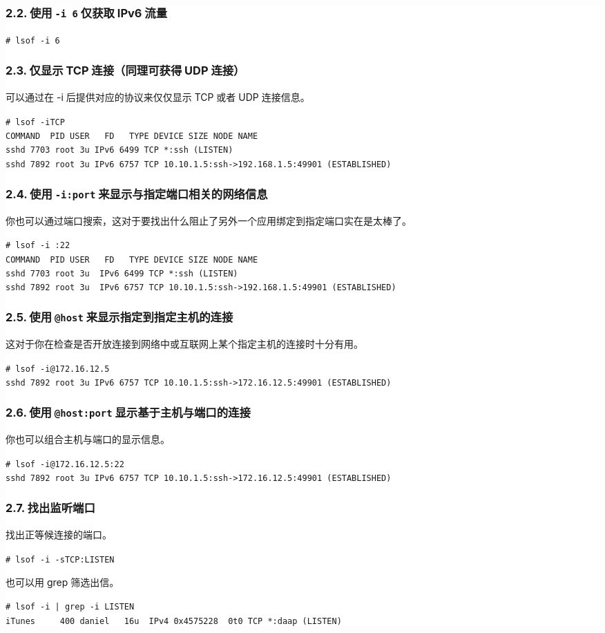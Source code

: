 ### 2.2. 使用 `-i 6` 仅获取 IPv6 流量

    # lsof -i 6

### 2.3. 仅显示 TCP 连接（同理可获得 UDP 连接）

可以通过在 -i 后提供对应的协议来仅仅显示 TCP 或者 UDP 连接信息。

    # lsof -iTCP
    COMMAND  PID USER   FD   TYPE DEVICE SIZE NODE NAME
    sshd 7703 root 3u IPv6 6499 TCP *:ssh (LISTEN)
    sshd 7892 root 3u IPv6 6757 TCP 10.10.1.5:ssh->192.168.1.5:49901 (ESTABLISHED)

### 2.4. 使用 `-i:port` 来显示与指定端口相关的网络信息

你也可以通过端口搜索，这对于要找出什么阻止了另外一个应用绑定到指定端口实在是太棒了。

    # lsof -i :22
    COMMAND  PID USER   FD   TYPE DEVICE SIZE NODE NAME
    sshd 7703 root 3u  IPv6 6499 TCP *:ssh (LISTEN)
    sshd 7892 root 3u  IPv6 6757 TCP 10.10.1.5:ssh->192.168.1.5:49901 (ESTABLISHED)
    
### 2.5. 使用 `@host` 来显示指定到指定主机的连接

这对于你在检查是否开放连接到网络中或互联网上某个指定主机的连接时十分有用。

    # lsof -i@172.16.12.5
    sshd 7892 root 3u IPv6 6757 TCP 10.10.1.5:ssh->172.16.12.5:49901 (ESTABLISHED)

### 2.6. 使用 `@host:port` 显示基于主机与端口的连接

你也可以组合主机与端口的显示信息。

    # lsof -i@172.16.12.5:22
    sshd 7892 root 3u IPv6 6757 TCP 10.10.1.5:ssh->172.16.12.5:49901 (ESTABLISHED)

### 2.7. 找出监听端口

找出正等候连接的端口。

    # lsof -i -sTCP:LISTEN
    
也可以用 grep 筛选出信。

    # lsof -i | grep -i LISTEN
    iTunes     400 daniel   16u  IPv4 0x4575228  0t0 TCP *:daap (LISTEN)
